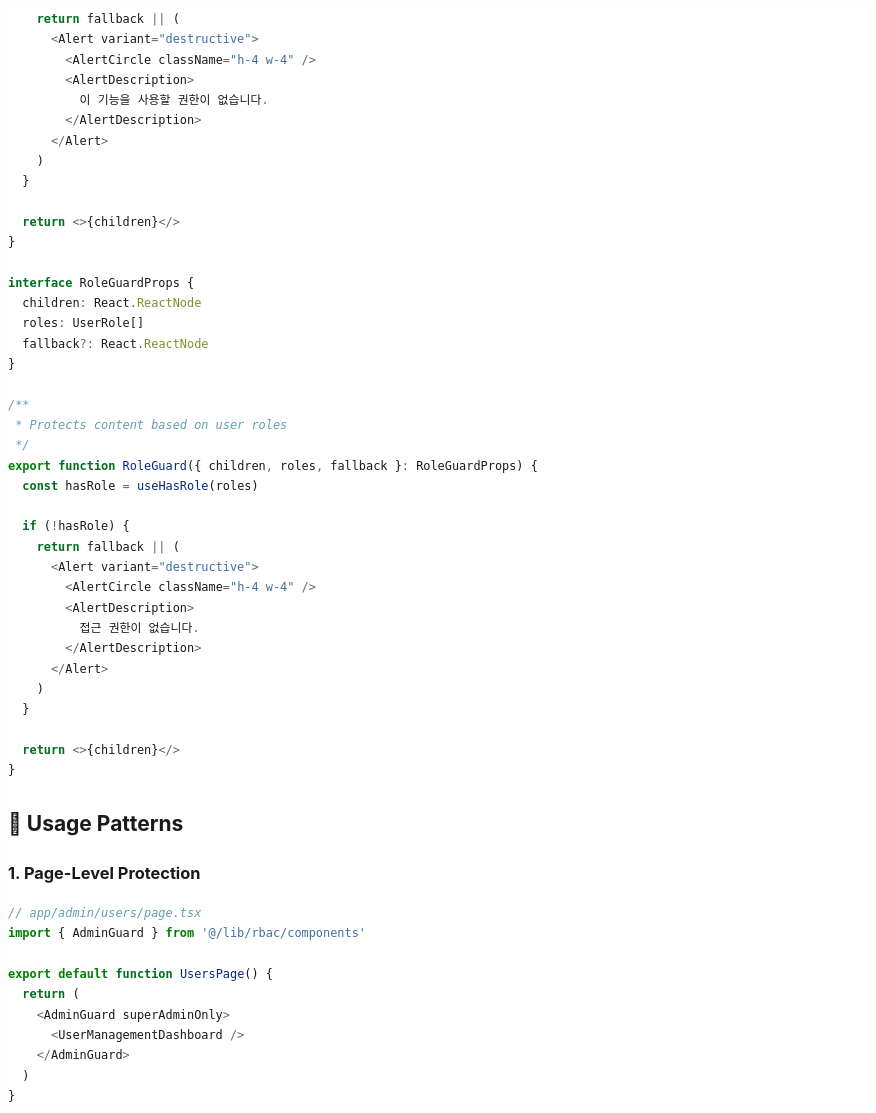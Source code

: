 ```typescript
    return fallback || (
      <Alert variant="destructive">
        <AlertCircle className="h-4 w-4" />
        <AlertDescription>
          이 기능을 사용할 권한이 없습니다.
        </AlertDescription>
      </Alert>
    )
  }

  return <>{children}</>
}

interface RoleGuardProps {
  children: React.ReactNode
  roles: UserRole[]
  fallback?: React.ReactNode
}

/**
 * Protects content based on user roles
 */
export function RoleGuard({ children, roles, fallback }: RoleGuardProps) {
  const hasRole = useHasRole(roles)

  if (!hasRole) {
    return fallback || (
      <Alert variant="destructive">
        <AlertCircle className="h-4 w-4" />
        <AlertDescription>
          접근 권한이 없습니다.
        </AlertDescription>
      </Alert>
    )
  }

  return <>{children}</>
}
```

## 📝 Usage Patterns

### 1. Page-Level Protection

```typescript
// app/admin/users/page.tsx
import { AdminGuard } from '@/lib/rbac/components'

export default function UsersPage() {
  return (
    <AdminGuard superAdminOnly>
      <UserManagementDashboard />
    </AdminGuard>
  )
}
```
